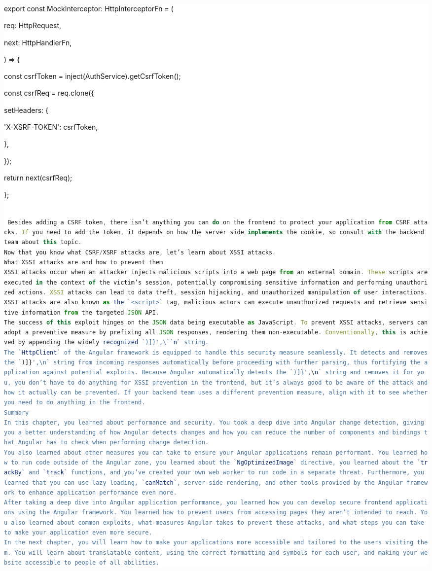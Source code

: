 export const MockInterceptor: HttpInterceptorFn = (

req: HttpRequest<unknown>,

next: HttpHandlerFn,

) => {

const csrfToken = inject(AuthService).getCsrfToken();

const csrfReq = req.clone({

setHeaders: {

'X-XSRF-TOKEN': csrfToken,

},

});

return next(csrfReq);

};

```js

 Besides adding a CSRF token, there isn’t anything you can do on the frontend to protect your application from CSRF attacks. If you need to add the token, it depends on how the server side implements the cookie, so consult with the backend team about this topic.
Now that you know what CSRF/XSRF attacks are, let’s learn about XSSI attacks.
What XSSI attacks are and how to prevent them
XSSI attacks occur when an attacker injects malicious scripts into a web page from an external domain. These scripts are executed in the context of the victim’s session, potentially compromising sensitive information and performing unauthorized actions. XSSI attacks can lead to data theft, session hijacking, and unauthorized manipulation of user interactions.
XSSI attacks are also known as the `<script>` tag, malicious actors can execute unauthorized requests and retrieve sensitive information from the targeted JSON API.
The success of this exploit hinges on the JSON data being executable as JavaScript. To prevent XSSI attacks, servers can adopt a preventive measure by prefixing all JSON responses, rendering them non-executable. Conventionally, this is achieved by appending the widely recognized `)]}',\``n` string.
The `HttpClient` of the Angular framework is equipped to handle this security measure seamlessly. It detects and removes the `)]}',\n` string from incoming responses automatically before proceeding with further parsing, thus fortifying the application against potential exploits. Because Angular automatically detects the `)]}',\n` string and removes it for you, you don’t have to do anything for XSSI prevention in the frontend, but it’s always good to be aware of the attack and how it actually can be prevented. If your backend team uses a different prevention measure, align with it to see whether you need to do anything in the frontend.
Summary
In this chapter, you learned about performance and security. You took a deep dive into Angular change detection, giving you a better understanding of how Angular detects changes and how you can reduce the number of components and bindings that Angular has to check when performing change detection.
You also learned about other measures you can take to ensure your Angular applications remain performant. You learned how to run code outside of the Angular zone, you learned about the `NgOptimizedImage` directive, you learned about the `trackBy` and `track` functions, and you’ve created your own web worker to run code in a separate threat. Furthermore, you learned that you can use lazy loading, `canMatch`, server-side rendering, and other tools provided by the Angular framework to enhance application performance even more.
After taking a deep dive into Angular application performance, you learned how you can develop secure frontend applications using the Angular framework. You learned how to prevent users from accessing pages they aren’t intended to reach. You also learned about common exploits, what measures Angular takes to prevent these attacks, and what steps you can take to make your application even more secure.
In the next chapter, you will learn how to make your applications more accessible and tailored to the users visiting them. You will learn about translatable content, using the correct formatting and symbols for each user, and making your website accessible to people of all abilities.

```
